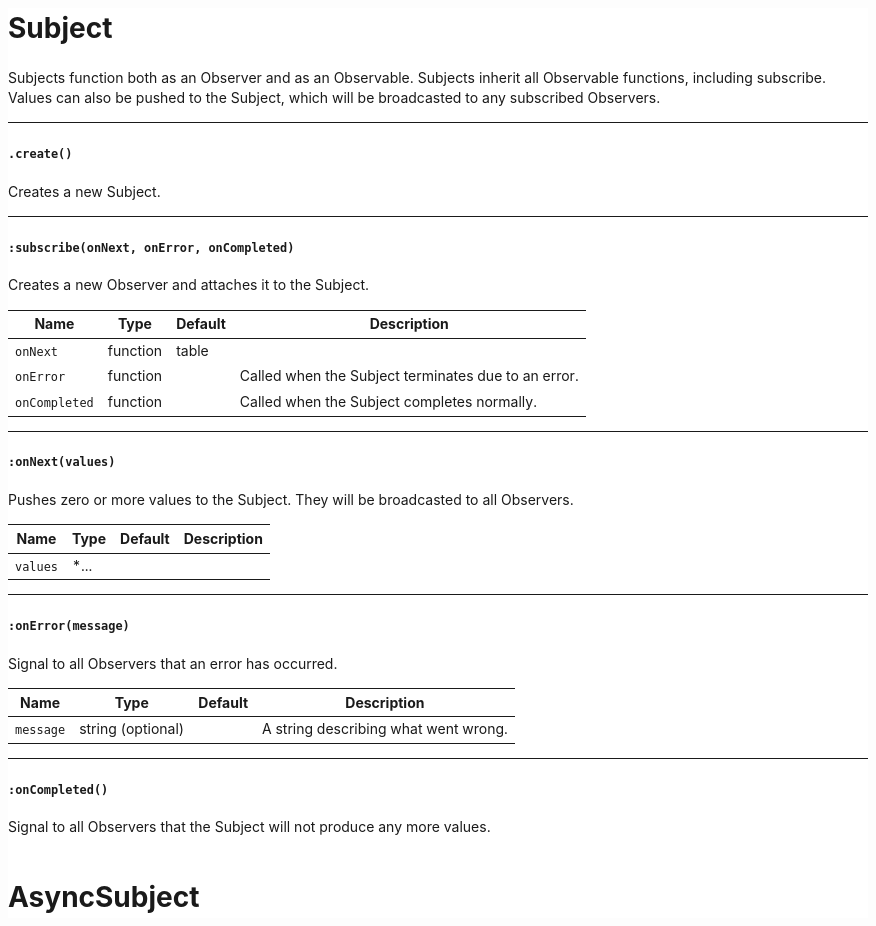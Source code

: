 # Subject

Subjects function both as an Observer and as an Observable. Subjects inherit all Observable functions, including subscribe. Values can also be pushed to the Subject, which will be broadcasted to any subscribed Observers.

---

#### `.create()`

Creates a new Subject.

---

#### `:subscribe(onNext, onError, onCompleted)`

Creates a new Observer and attaches it to the Subject.

| Name | Type | Default | Description |
|------|------|---------|-------------|
| `onNext` | function|table |  | A function called when the Subject produces a value or an existing Observer to attach to the Subject. |
| `onError` | function |  | Called when the Subject terminates due to an error. |
| `onCompleted` | function |  | Called when the Subject completes normally. |

---

#### `:onNext(values)`

Pushes zero or more values to the Subject. They will be broadcasted to all Observers.

| Name | Type | Default | Description |
|------|------|---------|-------------|
| `values` | *... |  |  |

---

#### `:onError(message)`

Signal to all Observers that an error has occurred.

| Name | Type | Default | Description |
|------|------|---------|-------------|
| `message` | string (optional) |  | A string describing what went wrong. |

---

#### `:onCompleted()`

Signal to all Observers that the Subject will not produce any more values.

# AsyncSubject
